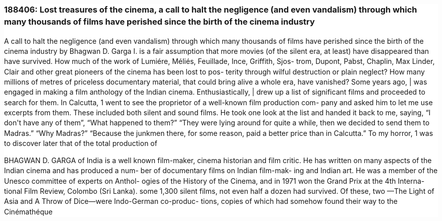 ### 188406: Lost treasures of the cinema, a call to halt the negligence (and even vandalism) through which many thousands of films have perished since the birth of the cinema industry

A call to halt the negligence 
(and even vandalism) through which 
many thousands of films 
have perished since the birth 
of the cinema industry 
by Bhagwan D. Garga 
I. is a fair assumption that 
more movies (of the silent era, at least) 
have disappeared than have survived. 
How much of the work of Lumiére, 
Méliés, Feuillade, Ince, Griffith, Sjos- 
trom, Dupont, Pabst, Chaplin, Max 
Linder, Clair and other great pioneers 
of the cinema has been lost to pos- 
terity through wilful destruction or plain 
neglect? How many millions of metres 
of priceless documentary material, that 
could bring alive a whole era, have 
vanished? 
Some years ago, | was engaged 
in making a film anthology of the 
Indian cinema.  Enthusiastically, | 
drew up a list of significant films and 
proceeded to search for them. In 
Calcutta, 1 went to see the proprietor 
of a well-known film production com- 
pany and asked him to let me use 
excerpts from them. These included 
both silent and sound films. He took 
one look at the list and handed it back 
to me, saying, “I don't have any of 
them”, 
“What happened to them?” 
“They were lying around for quite 
a while, then we decided to send 
them to Madras.” 
“Why Madras?” 
“Because the junkmen there, for 
some reason, paid a better price than 
in Calcutta.” 
To my horror, 1 was to discover 
later that of the total production of 
  
BHAGWAN D. GARGA of India is a well 
known film-maker, cinema historian and film 
critic. He has written on many aspects of 
the Indian cinema and has produced a num- 
ber of documentary films on Indian film-mak- 
ing and Indian art. He was a member of 
the Unesco committee of experts on Anthol- 
ogies of the History of the Cinema, and in 
1971 won the Grand Prix at the 4th Interna- 
tional Film Review, Colombo (Sri Lanka). 
some 1,300 silent films, not even half 
a dozen had survived. Of these, two 
—The Light of Asia and A Throw of 
Dice—were Indo-German co-produc- 
tions, copies of which had somehow 
found their way to the Cinémathéque 